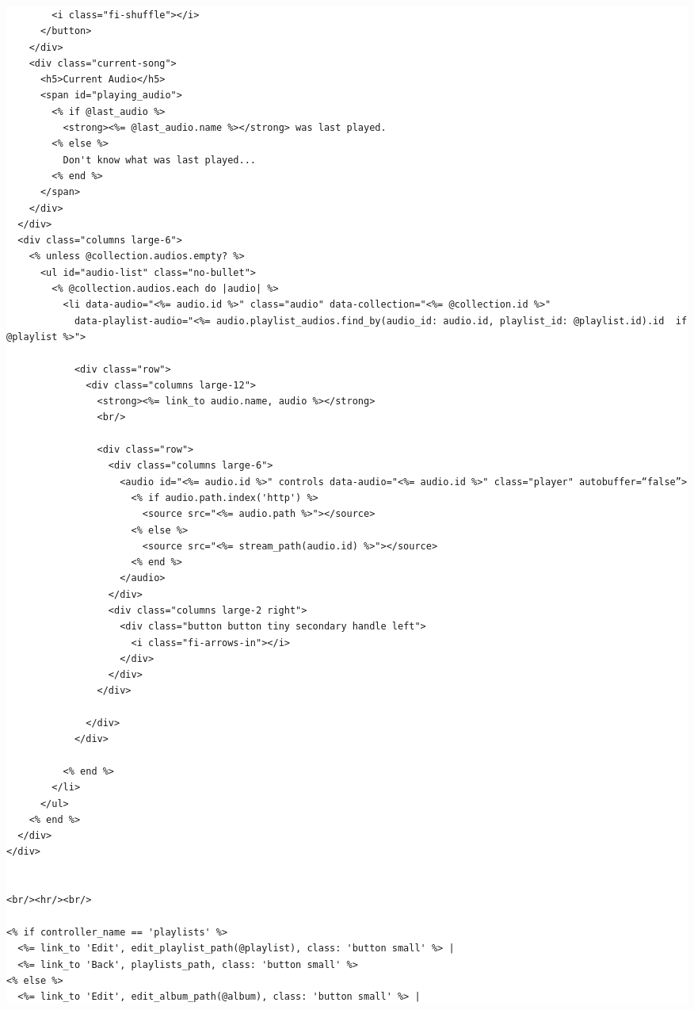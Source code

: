 ```
        <i class="fi-shuffle"></i>
      </button>
    </div>
    <div class="current-song">
      <h5>Current Audio</h5>
      <span id="playing_audio">
        <% if @last_audio %>
          <strong><%= @last_audio.name %></strong> was last played.
        <% else %>
          Don't know what was last played...
        <% end %>
      </span>
    </div>
  </div>
  <div class="columns large-6">
    <% unless @collection.audios.empty? %>
      <ul id="audio-list" class="no-bullet">
        <% @collection.audios.each do |audio| %>
          <li data-audio="<%= audio.id %>" class="audio" data-collection="<%= @collection.id %>"
            data-playlist-audio="<%= audio.playlist_audios.find_by(audio_id: audio.id, playlist_id: @playlist.id).id  if @playlist %>">

            <div class="row">
              <div class="columns large-12">
                <strong><%= link_to audio.name, audio %></strong>
                <br/>

                <div class="row">
                  <div class="columns large-6">
                    <audio id="<%= audio.id %>" controls data-audio="<%= audio.id %>" class="player" autobuffer=“false”>
                      <% if audio.path.index('http') %>
                        <source src="<%= audio.path %>"></source>
                      <% else %>
                        <source src="<%= stream_path(audio.id) %>"></source>
                      <% end %>
                    </audio>
                  </div>
                  <div class="columns large-2 right">
                    <div class="button button tiny secondary handle left">
                      <i class="fi-arrows-in"></i>
                    </div>
                  </div>
                </div>

              </div>
            </div>

          <% end %>
        </li>
      </ul>
    <% end %>
  </div>
</div>


<br/><hr/><br/>

<% if controller_name == 'playlists' %>
  <%= link_to 'Edit', edit_playlist_path(@playlist), class: 'button small' %> |
  <%= link_to 'Back', playlists_path, class: 'button small' %>
<% else %>
  <%= link_to 'Edit', edit_album_path(@album), class: 'button small' %> |
```